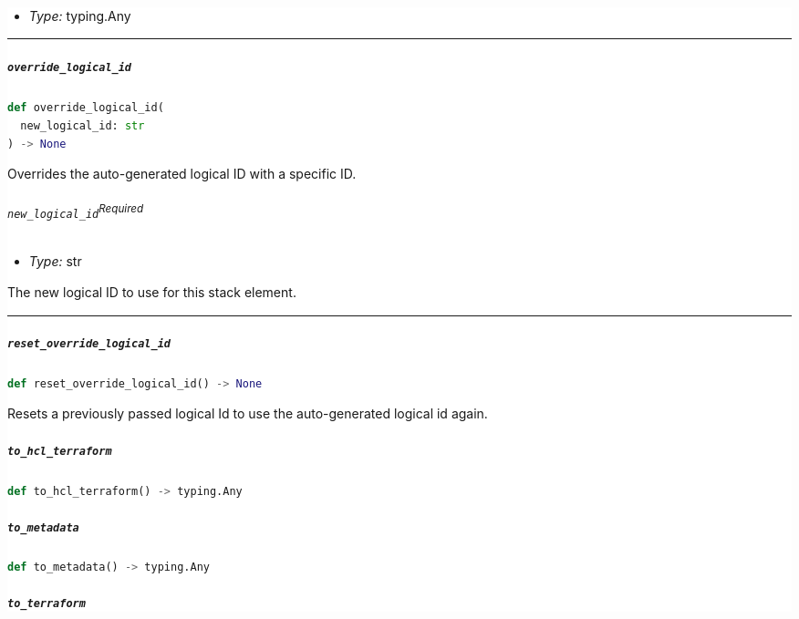 - *Type:* typing.Any

---

##### `override_logical_id` <a name="override_logical_id" id="rhizo-co-terraform-provider-oci.networkLoadBalancerBackend.NetworkLoadBalancerBackend.overrideLogicalId"></a>

```python
def override_logical_id(
  new_logical_id: str
) -> None
```

Overrides the auto-generated logical ID with a specific ID.

###### `new_logical_id`<sup>Required</sup> <a name="new_logical_id" id="rhizo-co-terraform-provider-oci.networkLoadBalancerBackend.NetworkLoadBalancerBackend.overrideLogicalId.parameter.newLogicalId"></a>

- *Type:* str

The new logical ID to use for this stack element.

---

##### `reset_override_logical_id` <a name="reset_override_logical_id" id="rhizo-co-terraform-provider-oci.networkLoadBalancerBackend.NetworkLoadBalancerBackend.resetOverrideLogicalId"></a>

```python
def reset_override_logical_id() -> None
```

Resets a previously passed logical Id to use the auto-generated logical id again.

##### `to_hcl_terraform` <a name="to_hcl_terraform" id="rhizo-co-terraform-provider-oci.networkLoadBalancerBackend.NetworkLoadBalancerBackend.toHclTerraform"></a>

```python
def to_hcl_terraform() -> typing.Any
```

##### `to_metadata` <a name="to_metadata" id="rhizo-co-terraform-provider-oci.networkLoadBalancerBackend.NetworkLoadBalancerBackend.toMetadata"></a>

```python
def to_metadata() -> typing.Any
```

##### `to_terraform` <a name="to_terraform" id="rhizo-co-terraform-provider-oci.networkLoadBalancerBackend.NetworkLoadBalancerBackend.toTerraform"></a>
